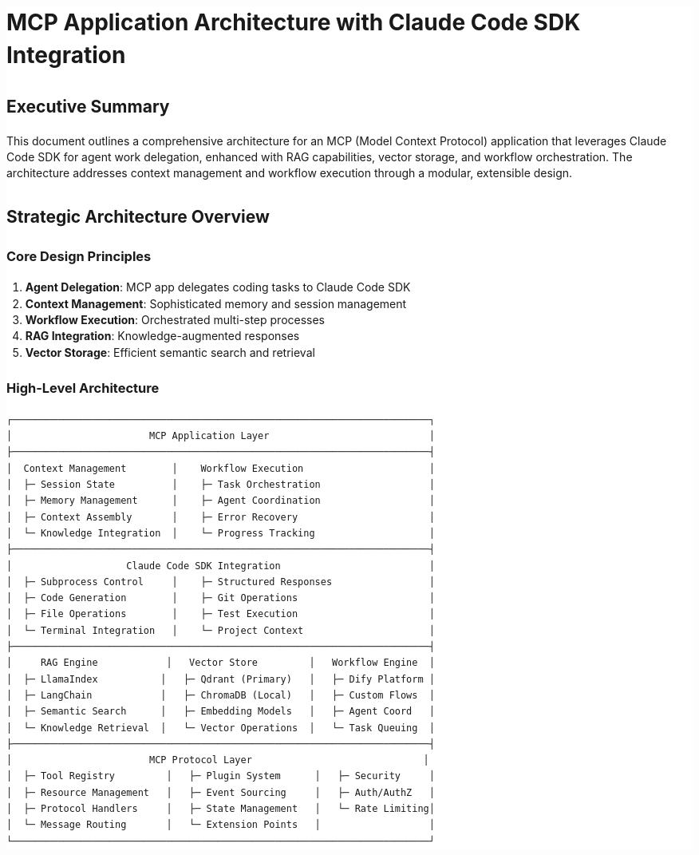 # MCP Application Architecture with Claude Code SDK Integration

## Executive Summary

This document outlines a comprehensive architecture for an MCP (Model Context Protocol) application that leverages Claude Code SDK for agent work delegation, enhanced with RAG capabilities, vector storage, and workflow orchestration. The architecture addresses context management and workflow execution through a modular, extensible design.

## Strategic Architecture Overview

### Core Design Principles

1. **Agent Delegation**: MCP app delegates coding tasks to Claude Code SDK
2. **Context Management**: Sophisticated memory and session management
3. **Workflow Execution**: Orchestrated multi-step processes
4. **RAG Integration**: Knowledge-augmented responses
5. **Vector Storage**: Efficient semantic search and retrieval

### High-Level Architecture

```
┌─────────────────────────────────────────────────────────────────────────┐
│                        MCP Application Layer                            │
├─────────────────────────────────────────────────────────────────────────┤
│  Context Management        │    Workflow Execution                      │
│  ├─ Session State          │    ├─ Task Orchestration                   │
│  ├─ Memory Management      │    ├─ Agent Coordination                   │
│  ├─ Context Assembly       │    ├─ Error Recovery                       │
│  └─ Knowledge Integration  │    └─ Progress Tracking                    │
├─────────────────────────────────────────────────────────────────────────┤
│                    Claude Code SDK Integration                          │
│  ├─ Subprocess Control     │    ├─ Structured Responses                 │
│  ├─ Code Generation        │    ├─ Git Operations                       │
│  ├─ File Operations        │    ├─ Test Execution                       │
│  └─ Terminal Integration   │    └─ Project Context                      │
├─────────────────────────────────────────────────────────────────────────┤
│     RAG Engine            │   Vector Store         │   Workflow Engine  │
│  ├─ LlamaIndex           │   ├─ Qdrant (Primary)   │   ├─ Dify Platform │
│  ├─ LangChain            │   ├─ ChromaDB (Local)   │   ├─ Custom Flows  │
│  ├─ Semantic Search      │   ├─ Embedding Models   │   ├─ Agent Coord   │
│  └─ Knowledge Retrieval  │   └─ Vector Operations  │   └─ Task Queuing  │
├─────────────────────────────────────────────────────────────────────────┤
│                        MCP Protocol Layer                              │
│  ├─ Tool Registry         │   ├─ Plugin System      │   ├─ Security     │
│  ├─ Resource Management   │   ├─ Event Sourcing     │   ├─ Auth/AuthZ   │
│  ├─ Protocol Handlers     │   ├─ State Management   │   └─ Rate Limiting│
│  └─ Message Routing       │   └─ Extension Points   │                   │
└─────────────────────────────────────────────────────────────────────────┘
```
